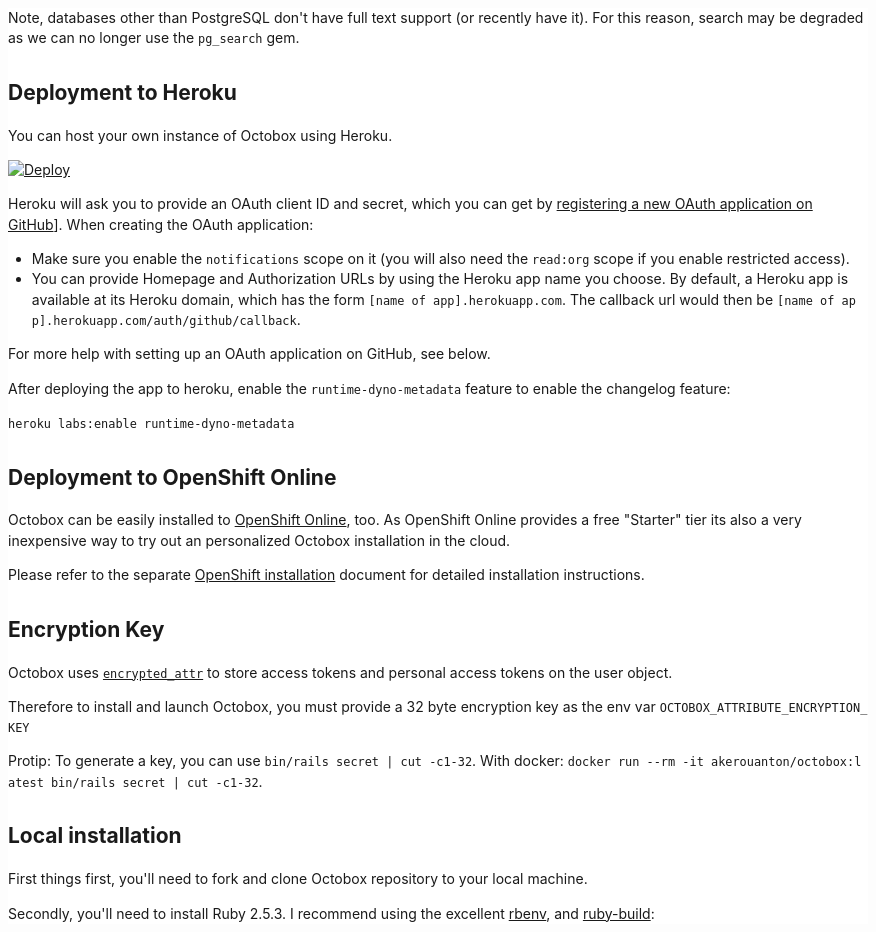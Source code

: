Note, databases other than PostgreSQL don't have full text support (or recently have it). For this reason, search may be degraded as we can no longer use the `pg_search` gem.

## Deployment to Heroku

You can host your own instance of Octobox using Heroku.

[![Deploy](https://www.herokucdn.com/deploy/button.svg)](https://heroku.com/deploy?template=https://github.com/octobox/octobox)

Heroku will ask you to provide an OAuth client ID and secret, which you can get by
[registering a new OAuth application on GitHub](https://github.com/settings/applications/new)]. When creating the OAuth application:

* Make sure you enable the `notifications` scope on it (you will also need the `read:org` scope if you enable restricted access).
* You can provide Homepage and Authorization URLs by using the Heroku app name you choose. By default, a Heroku app is available at its Heroku domain, which has the form `[name of app].herokuapp.com`.
  The callback url would then be `[name of app].herokuapp.com/auth/github/callback`.

For more help with setting up an OAuth application on GitHub, see below.

After deploying the app to heroku, enable the `runtime-dyno-metadata` feature to enable the changelog feature:

    heroku labs:enable runtime-dyno-metadata

## Deployment to OpenShift Online

Octobox can be easily installed to [OpenShift Online](https://www.openshift.com/pricing/index.html), too.
As OpenShift Online provides a free "Starter" tier its also a very inexpensive way to try out an personalized Octobox installation in the cloud.

Please refer to the separate [OpenShift installation](../openshift/OPENSHIFT_INSTALLATION.md) document for detailed installation instructions.

## Encryption Key

Octobox uses [`encrypted_attr`](https://github.com/attr-encrypted/attr_encrypted) to store access tokens and personal access tokens on the user object.

Therefore to install and launch Octobox, you must provide a 32 byte encryption key as the env var `OCTOBOX_ATTRIBUTE_ENCRYPTION_KEY`

Protip: To generate a key, you can use `bin/rails secret | cut -c1-32`. With docker: `docker run --rm -it akerouanton/octobox:latest bin/rails secret | cut -c1-32`.

## Local installation

First things first, you'll need to fork and clone Octobox repository to
your local machine.

Secondly, you'll need to install Ruby 2.5.3. I recommend using the excellent [rbenv](https://github.com/rbenv/rbenv),
and [ruby-build](https://github.com/rbenv/ruby-build):
